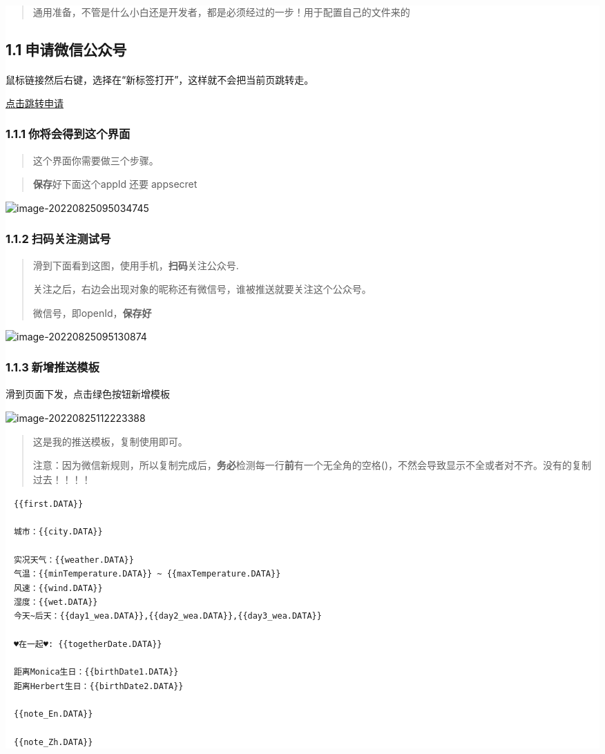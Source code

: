 > 通用准备，不管是什么小白还是开发者，都是必须经过的一步！用于配置自己的文件来的

## 1.1 申请微信公众号

鼠标链接然后右键，选择在“新标签打开”，这样就不会把当前页跳转走。

[点击跳转申请](https://mp.weixin.qq.com/debug/cgi-bin/sandbox?t=sandbox/login)

### 1.1.1 你将会得到这个界面

> 这个界面你需要做三个步骤。

> **保存**好下面这个appId 还要 appsecret

![image-20220825095034745](https://i0.hdslb.com/bfs/album/283615dd5ef3d5d83936b61f08bf1bd8277a3393.png)

### 1.1.2 扫码关注测试号

> 滑到下面看到这图，使用手机，**扫码**关注公众号.
>
> 关注之后，右边会出现对象的昵称还有微信号，谁被推送就要关注这个公众号。
>
> 微信号，即openId，**保存好**

![image-20220825095130874](https://i0.hdslb.com/bfs/album/8c11064fda79d3a563bb4358c04a3e0627d0e9ac.png)

### 1.1.3 新增推送模板

滑到页面下发，点击绿色按钮新增模板

![image-20220825112223388](https://article.biliimg.com/bfs/article/fe72c8e4f59409962e1e2a874b936b4c4209e7b5.png)

> 这是我的推送模板，复制使用即可。
>
> 注意：因为微信新规则，所以复制完成后，**务必**检测每一行**前**有一个无全角的空格()，不然会导致显示不全或者对不齐。没有的复制过去！！！！

```te
　{{first.DATA}}

　城市：{{city.DATA}}

　实况天气：{{weather.DATA}}
　气温：{{minTemperature.DATA}} ~ {{maxTemperature.DATA}}
　风速：{{wind.DATA}}
　湿度：{{wet.DATA}}
　今天~后天：{{day1_wea.DATA}},{{day2_wea.DATA}},{{day3_wea.DATA}}

　♥在一起♥: {{togetherDate.DATA}}

　距离Monica生日：{{birthDate1.DATA}}
　距离Herbert生日：{{birthDate2.DATA}}

　{{note_En.DATA}}

　{{note_Zh.DATA}}
```
